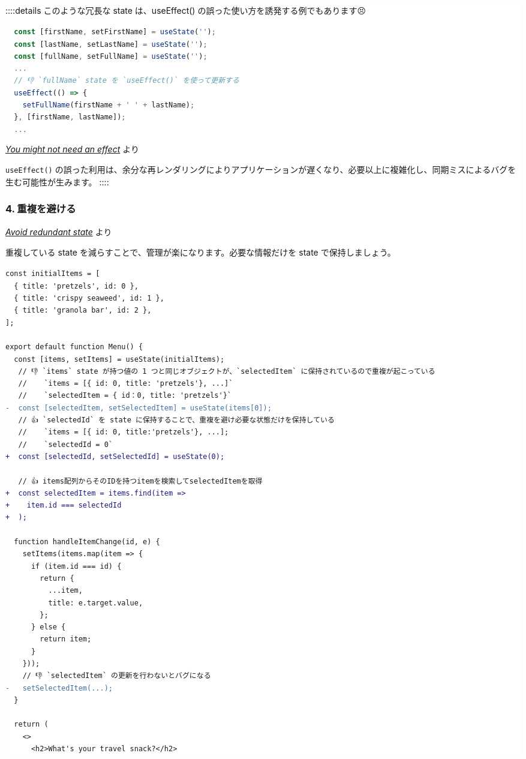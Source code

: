 ::::details このような冗長な state は、useEffect() の誤った使い方を誘発する例でもあります😣

```jsx
  const [firstName, setFirstName] = useState('');
  const [lastName, setLastName] = useState('');
  const [fullName, setFullName] = useState('');
  ...
  // 👎 `fullName` state を `useEffect()` を使って更新する
  useEffect(() => {
    setFullName(firstName + ' ' + lastName);
  }, [firstName, lastName]);
  ...
```
*[You might not need an effect](https://react.dev/learn/you-might-not-need-an-effect#updating-state-based-on-props-or-state)* より

`useEffect()` の誤った利用は、余分な再レンダリングによりアプリケーションが遅くなり、必要以上に複雑化し、同期ミスによるバグを生む可能性が生みます。
::::

### 4. 重複を避ける
*[Avoid redundant state](https://react.dev/learn/choosing-the-state-structure#avoid-redundant-state)* より

重複している state を減らすことで、管理が楽になります。必要な情報だけを state で保持しましょう。

```diff jsx
const initialItems = [
  { title: 'pretzels', id: 0 },
  { title: 'crispy seaweed', id: 1 },
  { title: 'granola bar', id: 2 },
];

export default function Menu() {
  const [items, setItems] = useState(initialItems);
   // 👎 `items` state が持つ値の 1 つと同じオブジェクトが、`selectedItem` に保持されているので重複が起こっている
   //    `items = [{ id: 0, title: 'pretzels'}, ...]`
   //    `selectedItem = { id：0, title: 'pretzels'}`
-  const [selectedItem, setSelectedItem] = useState(items[0]);
   // 👍 `selectedId` を state に保持することで、重複を避け必要な状態だけを保持している
   //    `items = [{ id: 0, title:'pretzels'}, ...];
   //    `selectedId = 0`
+  const [selectedId, setSelectedId] = useState(0);

   // 👍 items配列からそのIDを持つitemを検索してselectedItemを取得
+  const selectedItem = items.find(item =>
+    item.id === selectedId
+  ); 

  function handleItemChange(id, e) {
    setItems(items.map(item => {
      if (item.id === id) {
        return {
          ...item,
          title: e.target.value,
        };
      } else {
        return item;
      }
    }));
    // 👎 `selectedItem` の更新を行わないとバグになる
-   setSelectedItem(...);
  }

  return (
    <>
      <h2>What's your travel snack?</h2> 
```